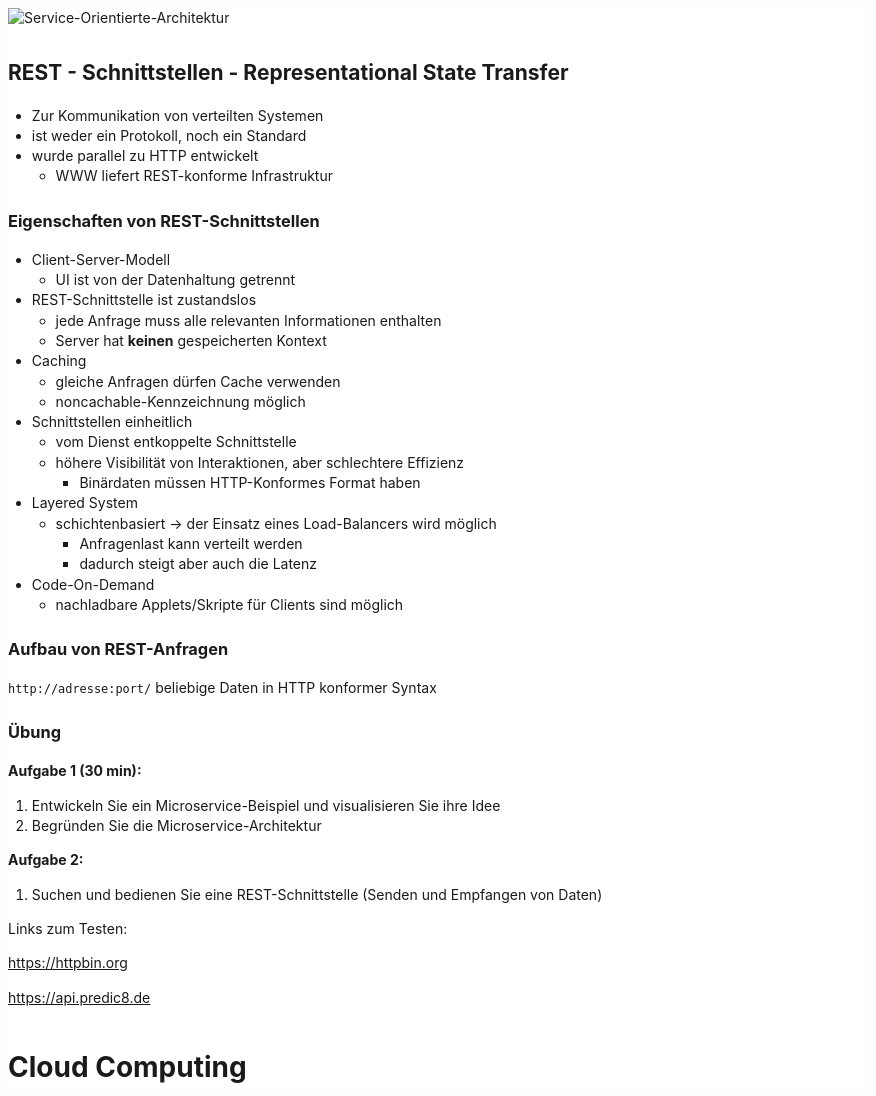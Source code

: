 ![Service-Orientierte-Architektur](assets/soa-example.png)

## REST - Schnittstellen - Representational State Transfer

- Zur Kommunikation von verteilten Systemen
- ist weder ein Protokoll, noch ein Standard
- wurde parallel zu HTTP entwickelt
	- WWW liefert REST-konforme Infrastruktur

### Eigenschaften von REST-Schnittstellen

- Client-Server-Modell
	- UI ist von der Datenhaltung getrennt
- REST-Schnittstelle ist zustandslos
	- jede Anfrage muss alle relevanten Informationen enthalten
	- Server hat **keinen** gespeicherten Kontext
- Caching
	- gleiche Anfragen dürfen Cache verwenden
	- noncachable-Kennzeichnung möglich
- Schnittstellen einheitlich
	- vom Dienst entkoppelte Schnittstelle
	- höhere Visibilität von Interaktionen, aber schlechtere Effizienz
		- Binärdaten müssen HTTP-Konformes Format haben
- Layered System
	- schichtenbasiert -> der Einsatz eines Load-Balancers wird möglich
		- Anfragenlast kann verteilt werden
		- dadurch steigt aber auch die Latenz
- Code-On-Demand
	- nachladbare Applets/Skripte für Clients sind möglich

### Aufbau von REST-Anfragen

`http://adresse:port/` beliebige Daten in HTTP konformer Syntax

### Übung

**Aufgabe 1 (30 min):**

1. Entwickeln Sie ein Microservice-Beispiel und visualisieren Sie ihre Idee
2. Begründen Sie die Microservice-Architektur


**Aufgabe 2:**

1. Suchen und bedienen Sie eine REST-Schnittstelle (Senden und Empfangen von Daten)

Links zum Testen:

https://httpbin.org

https://api.predic8.de


# Cloud Computing

